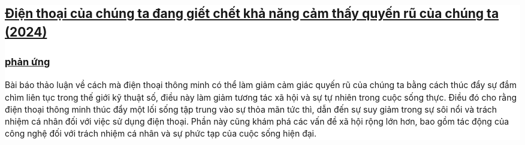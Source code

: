 ## [Điện thoại của chúng ta đang giết chết khả năng cảm thấy quyến rũ của chúng ta (2024)](https://catherineshannon.substack.com/p/your-phone-is-why-you-dont-feel-sexy)

### [phản ứng](https://news.ycombinator.com/item?id=42864595)

Bài báo thảo luận về cách mà điện thoại thông minh có thể làm giảm cảm giác quyến rũ của chúng ta bằng cách thúc đẩy sự đắm chìm liên tục trong thế giới kỹ thuật số, điều này làm giảm tương tác xã hội và sự tự nhiên trong cuộc sống thực. Điều đó cho rằng điện thoại thông minh thúc đẩy một lối sống tập trung vào sự thỏa mãn tức thì, dẫn đến sự suy giảm trong sự sôi nổi và trách nhiệm cá nhân đối với việc sử dụng điện thoại. Phần này cũng khám phá các vấn đề xã hội rộng lớn hơn, bao gồm tác động của công nghệ đối với trách nhiệm cá nhân và sự phức tạp của cuộc sống hiện đại.

<head>
  <meta property="og:title" content="OpenAI tức giận vì DeepSeek có thể đã đánh cắp tất cả dữ liệu mà OpenAI đã đánh cắp từ chúng tôi" />
  <meta property="og:type" content="website" />
  <meta property="og:image" content="https://og.cho.sh/api/og/?title=OpenAI%20t%E1%BB%A9c%20gi%E1%BA%ADn%20v%C3%AC%20DeepSeek%20c%C3%B3%20th%E1%BB%83%20%C4%91%C3%A3%20%C4%91%C3%A1nh%20c%E1%BA%AFp%20t%E1%BA%A5t%20c%E1%BA%A3%20d%E1%BB%AF%20li%E1%BB%87u%20m%C3%A0%20OpenAI%20%C4%91%C3%A3%20%C4%91%C3%A1nh%20c%E1%BA%AFp%20t%E1%BB%AB%20ch%C3%BAng%20t%C3%B4i&subheading=Th%E1%BB%A9%20T%C6%B0%2C%2029%20th%C3%A1ng%201%2C%202025%3A%20T%C3%B3m%20t%E1%BA%AFt%20tin%20t%E1%BB%A9c%20v%E1%BB%81%20hacker" />
</head>
